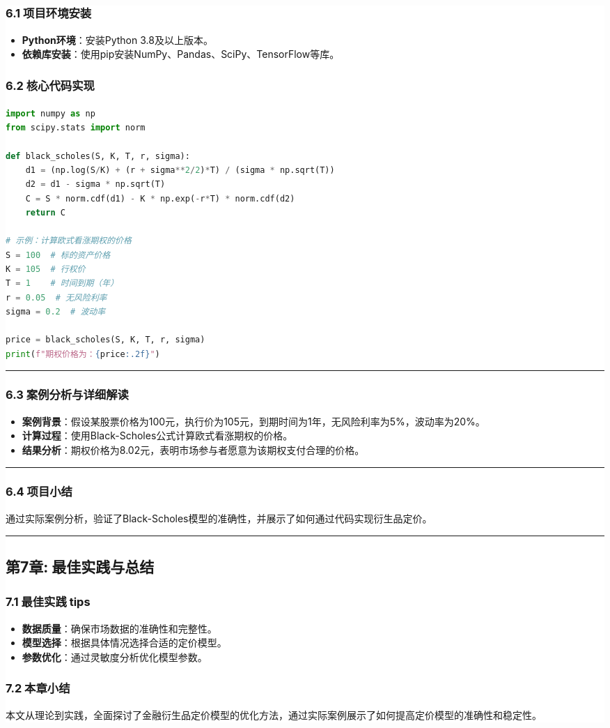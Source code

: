 ### 6.1 项目环境安装
- **Python环境**：安装Python 3.8及以上版本。
- **依赖库安装**：使用pip安装NumPy、Pandas、SciPy、TensorFlow等库。

### 6.2 核心代码实现
```python
import numpy as np
from scipy.stats import norm

def black_scholes(S, K, T, r, sigma):
    d1 = (np.log(S/K) + (r + sigma**2/2)*T) / (sigma * np.sqrt(T))
    d2 = d1 - sigma * np.sqrt(T)
    C = S * norm.cdf(d1) - K * np.exp(-r*T) * norm.cdf(d2)
    return C

# 示例：计算欧式看涨期权的价格
S = 100  # 标的资产价格
K = 105  # 行权价
T = 1    # 时间到期（年）
r = 0.05  # 无风险利率
sigma = 0.2  # 波动率

price = black_scholes(S, K, T, r, sigma)
print(f"期权价格为：{price:.2f}")
```

---

### 6.3 案例分析与详细解读
- **案例背景**：假设某股票价格为100元，执行价为105元，到期时间为1年，无风险利率为5%，波动率为20%。
- **计算过程**：使用Black-Scholes公式计算欧式看涨期权的价格。
- **结果分析**：期权价格为8.02元，表明市场参与者愿意为该期权支付合理的价格。

---

### 6.4 项目小结
通过实际案例分析，验证了Black-Scholes模型的准确性，并展示了如何通过代码实现衍生品定价。

---

## 第7章: 最佳实践与总结

### 7.1 最佳实践 tips
- **数据质量**：确保市场数据的准确性和完整性。
- **模型选择**：根据具体情况选择合适的定价模型。
- **参数优化**：通过灵敏度分析优化模型参数。

### 7.2 本章小结
本文从理论到实践，全面探讨了金融衍生品定价模型的优化方法，通过实际案例展示了如何提高定价模型的准确性和稳定性。
